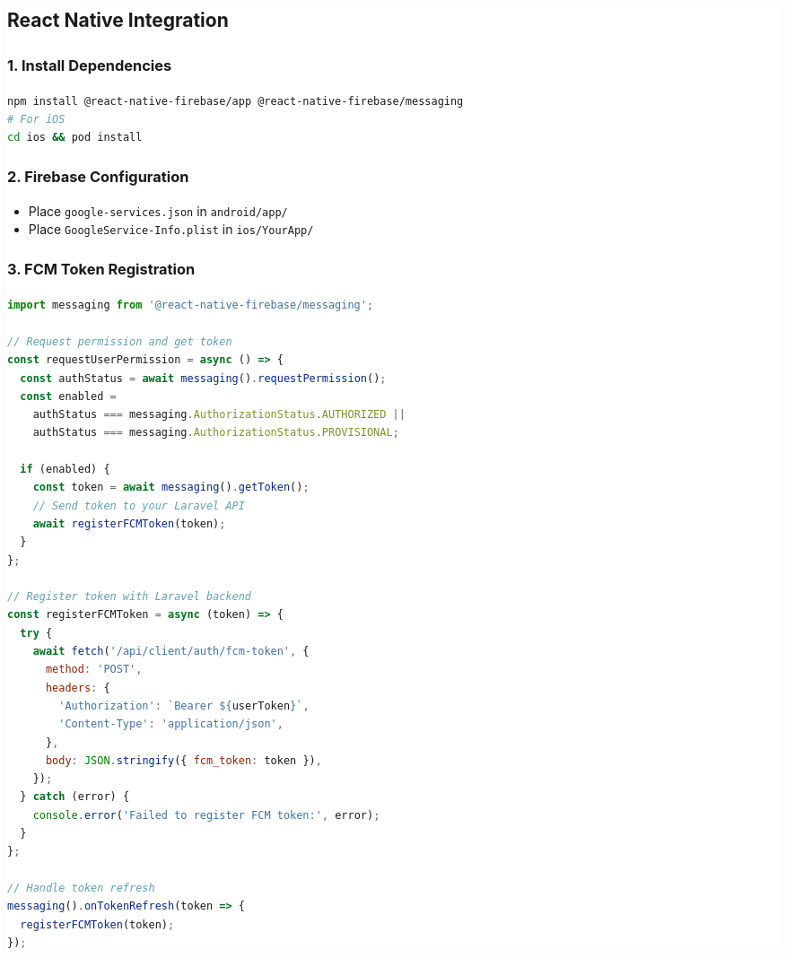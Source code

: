 ## React Native Integration

### 1. Install Dependencies
```bash
npm install @react-native-firebase/app @react-native-firebase/messaging
# For iOS
cd ios && pod install
```

### 2. Firebase Configuration
- Place `google-services.json` in `android/app/`
- Place `GoogleService-Info.plist` in `ios/YourApp/`

### 3. FCM Token Registration
```javascript
import messaging from '@react-native-firebase/messaging';

// Request permission and get token
const requestUserPermission = async () => {
  const authStatus = await messaging().requestPermission();
  const enabled =
    authStatus === messaging.AuthorizationStatus.AUTHORIZED ||
    authStatus === messaging.AuthorizationStatus.PROVISIONAL;

  if (enabled) {
    const token = await messaging().getToken();
    // Send token to your Laravel API
    await registerFCMToken(token);
  }
};

// Register token with Laravel backend
const registerFCMToken = async (token) => {
  try {
    await fetch('/api/client/auth/fcm-token', {
      method: 'POST',
      headers: {
        'Authorization': `Bearer ${userToken}`,
        'Content-Type': 'application/json',
      },
      body: JSON.stringify({ fcm_token: token }),
    });
  } catch (error) {
    console.error('Failed to register FCM token:', error);
  }
};

// Handle token refresh
messaging().onTokenRefresh(token => {
  registerFCMToken(token);
});
```
